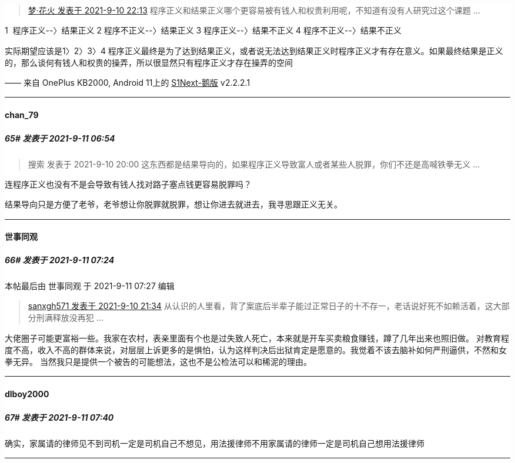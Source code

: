 
<blockquote><a href="httphttps://bbs.saraba1st.com/2b/forum.php?mod=redirect&amp;goto=findpost&amp;pid=52702562&amp;ptid=2025680" target="_blank">梦·花火 发表于 2021-9-10 22:13</a>
程序正义和结果正义哪个更容易被有钱人和权贵利用呢，不知道有没有人研究过这个课题 ...</blockquote>
1  程序正义--〉结果正义
2 程序不正义--〉结果正义
3 程序正义--〉结果不正义
4 程序不正义--〉结果不正义

实际期望应该是1〉2〉3〉4
程序正义最终是为了达到结果正义，或者说无法达到结果正义时程序正义才有存在意义。如果最终结果是正义的，那么谈何有钱人和权贵的操弄，所以很显然只有程序正义才存在操弄的空间


—— 来自 OnePlus KB2000, Android 11上的 [S1Next-鹅版](https://github.com/ykrank/S1-Next/releases) v2.2.2.1




*****

####  chan_79  
##### 65#       发表于 2021-9-11 06:54


<blockquote>搜索 发表于 2021-9-10 20:00
这东西都是结果导向的，如果程序正义导致富人或者某些人脱罪，你们不还是高喊铁拳无义 ...</blockquote>
连程序正义也没有不是会导致有钱人找对路子塞点钱更容易脱罪吗？

结果导向只是方便了老爷，老爷想让你脱罪就脱罪，想让你进去就进去，我寻思跟正义无关。




*****

####  世事同观  
##### 66#       发表于 2021-9-11 07:24


 本帖最后由 世事同观 于 2021-9-11 07:27 编辑 
<blockquote><a href="httphttps://bbs.saraba1st.com/2b/forum.php?mod=redirect&amp;goto=findpost&amp;pid=52701918&amp;ptid=2025680" target="_blank">sanxgh571 发表于 2021-9-10 21:34</a>
从认识的人里看，背了案底后半辈子能过正常日子的十不存一，老话说好死不如赖活着，这大部分刑满释放没再犯 ...</blockquote>
大佬圈子可能更富裕一些。我家在农村，表亲里面有个也是过失致人死亡，本来就是开车买卖粮食赚钱，蹲了几年出来也照旧做。
对教育程度不高，收入不高的群体来说，对层层上诉更多的是惧怕，认为这样判决后出狱肯定是愿意的。我觉着不该去脑补如何严刑逼供，不然和女拳无异。
当然我只是提供一个被告的可能想法，这也不是公检法可以和稀泥的理由。




*****

####  dlboy2000  
##### 67#       发表于 2021-9-11 07:40


确实，家属请的律师见不到司机一定是司机自己不想见，用法援律师不用家属请的律师一定是司机自己想用法援律师




*****
